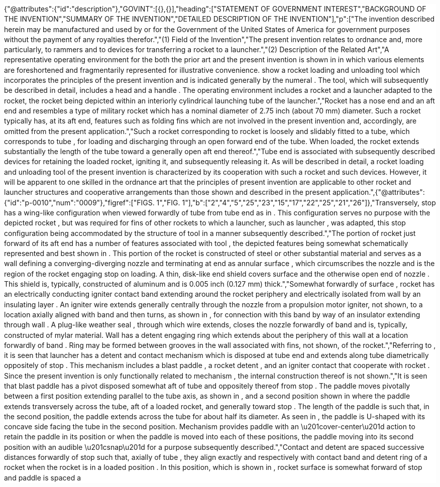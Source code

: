 {"@attributes":{"id":"description"},"GOVINT":[{},{}],"heading":["STATEMENT OF GOVERNMENT INTEREST","BACKGROUND OF THE INVENTION","SUMMARY OF THE INVENTION","DETAILED DESCRIPTION OF THE INVENTION"],"p":["The invention described herein may be manufactured and used by or for the Government of the United States of America for government purposes without the payment of any royalties therefor.","(1) Field of the Invention","The present invention relates to ordnance and, more particularly, to rammers and to devices for transferring a rocket to a launcher.","(2) Description of the Related Art","A representative operating environment for the both the prior art and the present invention is shown in  in which various elements are foreshortened and fragmentarily represented for illustrative convenience.  show a rocket loading and unloading tool which incorporates the principles of the present invention and is indicated generally by the numeral . The tool, which will subsequently be described in detail, includes a head  and a handle . The operating environment includes a rocket  and a launcher  adapted to the rocket, the rocket being depicted within an interiorly cylindrical launching tube  of the launcher.","Rocket  has a nose end  and an aft end  and resembles a type of military rocket which has a nominal diameter of 2.75 inch (about 70 mm) diameter. Such a rocket typically has, at its aft end, features such as folding fins which are not involved in the present invention and, accordingly, are omitted from the present application.","Such a rocket corresponding to rocket  is loosely and slidably fitted to a tube, which corresponds to tube , for loading and discharging through an open forward end  of the tube. When loaded, the rocket extends substantially the length of the tube toward a generally open aft end  thereof.","Tube end  is associated with subsequently described devices for retaining the loaded rocket, igniting it, and subsequently releasing it. As will be described in detail, a rocket loading and unloading tool of the present invention is characterized by its cooperation with such a rocket and such devices. However, it will be apparent to one skilled in the ordnance art that the principles of present invention are applicable to other rocket and launcher structures and cooperative arrangements than those shown and described in the present application.",{"@attributes":{"id":"p-0010","num":"0009"},"figref":["FIGS. 1","FIG. 1"],"b":["2","4","5","25","23","15","17","22","25","21","26"]},"Transversely, stop  has a wing-like configuration when viewed forwardly of tube  from tube end  as in . This configuration serves no purpose with the depicted rocket , but was required for fins of other rockets to which a launcher, such as launcher , was adapted, this stop configuration being accommodated by the structure of tool  in a manner subsequently described.","The portion of rocket  just forward of its aft end  has a number of features associated with tool , the depicted features being somewhat schematically represented and best shown in . This portion of the rocket is constructed of steel or other substantial material and serves as a wall  defining a converging-diverging nozzle  and terminating at end  as annular surface , which circumscribes the nozzle and is the region of the rocket engaging stop  on loading. A thin, disk-like end shield  covers surface  and the otherwise open end of nozzle . This shield is, typically, constructed of aluminum and is 0.005 inch (0.127 mm) thick.","Somewhat forwardly of surface , rocket  has an electrically conducting igniter contact band  extending around the rocket periphery and electrically isolated from wall  by an insulating layer . An igniter wire  extends generally centrally through the nozzle from a propulsion motor igniter, not shown, to a location axially aligned with band  and then turns, as shown in , for connection with this band by way of an insulator extending through wall . A plug-like weather seal , through which wire  extends, closes the nozzle forwardly of band  and is, typically, constructed of mylar material. Wall  has a detent engaging ring  which extends about the periphery of this wall at a location forwardly of band . Ring  may be formed between grooves in the wall associated with fins, not shown, of the rocket.","Referring to , it is seen that launcher  has a detent and contact mechanism  which is disposed at tube end  and extends along tube  diametrically oppositely of stop . This mechanism includes a blast paddle , a rocket detent , and an igniter contact  that cooperate with rocket . Since the present invention is only functionally related to mechanism , the internal construction thereof is not shown.","It is seen that blast paddle  has a pivot  disposed somewhat aft of tube  and oppositely thereof from stop . The paddle moves pivotally between a first position  extending parallel to the tube axis, as shown in , and a second position  shown in  where the paddle extends transversely across the tube, aft of a loaded rocket, and generally toward stop . The length of the paddle is such that, in the second position, the paddle extends across the tube for about half its diameter. As seen in , the paddle is U-shaped with its concave side facing the tube in the second position. Mechanism  provides paddle  with an \u201cover-center\u201d action to retain the paddle in its position  or  when the paddle is moved into each of these positions, the paddle moving into its second position  with an audible \u201csnap\u201d for a purpose subsequently described.","Contact  and detent  are spaced successive distances forwardly of stop  such that, axially of tube , they align exactly and respectively with contact band  and detent ring  of a rocket  when the rocket is in a loaded position . In this position, which is shown in , rocket surface  is somewhat forward of stop  and paddle  is spaced a